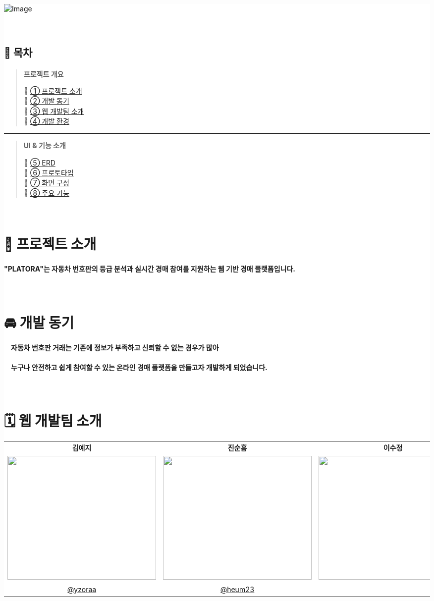 ![Image](https://github.com/user-attachments/assets/e1abf737-b710-4690-838a-aec832f60ce7)

<br/>

## 🔖 목차  
> **프로젝트 개요**
> 
> 📌 [①  프로젝트 소개](#-프로젝트-소개)  
> 📌 [②  개발 동기](#-개발-동기)  
> 📌 [③  웹 개발팀 소개](#-웹-개발팀-소개)  
> 📌 [④  개발 환경](#-개발-환경)  

---

>  **UI & 기능 소개**
>
> 📌 [⑤ ERD](#-erd)  
> 📌 [⑥  프로토타입](#-프로토타입)  
> 📌 [⑦  화면 구성](#-화면-구성)  
> 📌 [⑧  주요 기능](#-주요-기능)  

<br/>

# 📄 프로젝트 소개

#### "PLATORA"는 자동차 번호판의 등급 분석과 실시간 경매 참여를 지원하는 웹 기반 경매 플랫폼입니다.

<br/>

# 🚘 개발 동기

####  자동차 번호판 거래는 기존에 정보가 부족하고 신뢰할 수 없는 경우가 많아
####  누구나 안전하고 쉽게 참여할 수 있는 온라인 경매 플랫폼을 만들고자 개발하게 되었습니다.

<br/>

# 🗓 웹 개발팀 소개

<div align="center">
 <table>
  <tr>
   <th> 김예지 </th>
   <th> 진순흠 </th>
   <th> 이수정 </th>
  </tr>
  <tr>
    <td><img src="https://github.com/user-attachments/assets/1567ca36-21bd-42e1-a3cf-01b9c71ffb64" width="300" height="250"></td>
    <td><img src="https://github.com/user-attachments/assets/1b2416a2-14b2-4309-a478-afd02949ae8f" width="300" height="250"></td>
    <td><img src="https://github.com/user-attachments/assets/d6640ccd-9d9b-4ed5-a929-c666752a992d" width="300" height="250"></td>
  </tr>
  <tr>
    <td>
     <div align="center">
      <a href="https://github.com/yzoraa">@yzoraa</a>
     </div>
    </td>
    <td>
     <div align="center">
      <a href="https://github.com/heum23">@heum23</a>